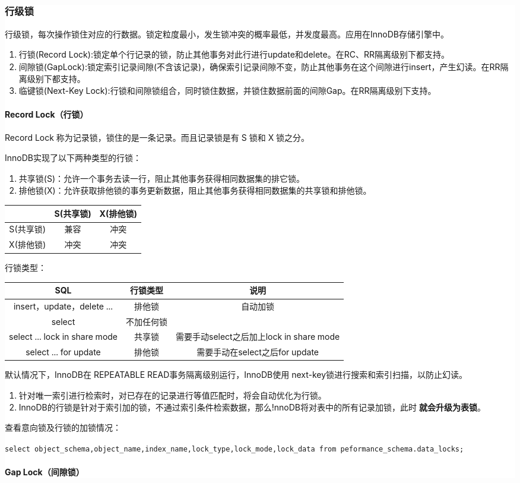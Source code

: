 ### 行级锁

行级锁，每次操作锁住对应的行数据。锁定粒度最小，发生锁冲突的概率最低，并发度最高。应用在InnoDB存储引擎中。

1. 行锁(Record Lock):锁定单个行记录的锁，防止其他事务对此行进行update和delete。在RC、RR隔离级别下都支持。
2. 间隙锁(GapLock):锁定索引记录间隙(不含该记录)，确保索引记录间隙不变，防止其他事务在这个间隙进行insert，产生幻读。在RR隔离级别下都支持。
3. 临键锁(Next-Key Lock):行锁和间隙锁组合，同时锁住数据，并锁住数据前面的间隙Gap。在RR隔离级别下支持。

#### Record Lock（行锁）

Record Lock 称为记录锁，锁住的是一条记录。而且记录锁是有 S 锁和 X 锁之分。

InnoDB实现了以下两种类型的行锁：

1. 共享锁(S)：允许一个事务去读一行，阻止其他事务获得相同数据集的排它锁。
2. 排他锁(X)：允许获取排他锁的事务更新数据，阻止其他事务获得相同数据集的共享锁和排他锁。

|           | S(共享锁) | X(排他锁) |
| :-------: | :-------: | :-------: |
| S(共享锁) |   兼容    |   冲突    |
| X(排他锁) |   冲突    |   冲突    |

行锁类型：

|              SQL              |  行锁类型  |                   说明                   |
| :---------------------------: | :--------: | :--------------------------------------: |
|  insert，update，delete ...   |   排他锁   |                 自动加锁                 |
|            select             | 不加任何锁 |                                          |
| select ... lock in share mode |   共享锁   | 需要手动select之后加上lock in share mode |
|     select ... for update     |   排他锁   |      需要手动在select之后for update      |

默认情况下，InnoDB在 REPEATABLE READ事务隔离级别运行，InnoDB使用 next-key锁进行搜索和索引扫描，以防止幻读。

1. 针对唯一索引进行检索时，对已存在的记录进行等值匹配时，将会自动优化为行锁。
2. InnoDB的行锁是针对于索引加的锁，不通过索引条件检索数据，那么!nnoDB将对表中的所有记录加锁，此时 **就会升级为表锁**。

查看意向锁及行锁的加锁情况：

`select object_schema,object_name,index_name,lock_type,lock_mode,lock_data from peformance_schema.data_locks;`

#### Gap Lock（间隙锁）
